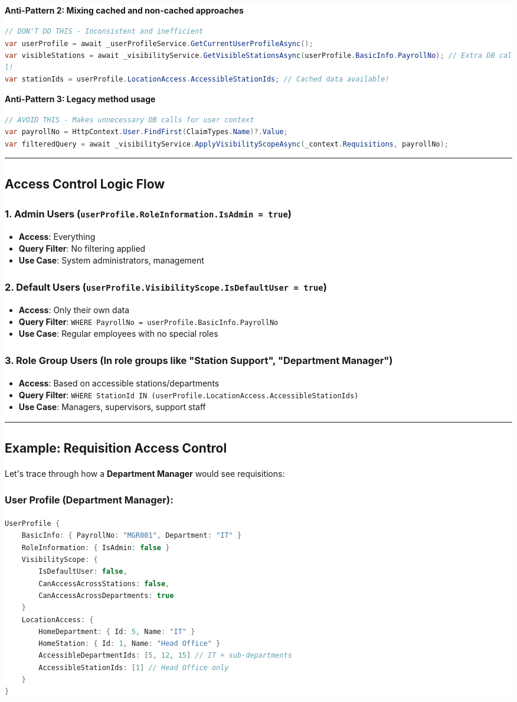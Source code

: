**Anti-Pattern 2: Mixing cached and non-cached approaches**
```csharp
// DON'T DO THIS - Inconsistent and inefficient
var userProfile = await _userProfileService.GetCurrentUserProfileAsync();
var visibleStations = await _visibilityService.GetVisibleStationsAsync(userProfile.BasicInfo.PayrollNo); // Extra DB call!
var stationIds = userProfile.LocationAccess.AccessibleStationIds; // Cached data available!
```

**Anti-Pattern 3: Legacy method usage**
```csharp
// AVOID THIS - Makes unnecessary DB calls for user context
var payrollNo = HttpContext.User.FindFirst(ClaimTypes.Name)?.Value;
var filteredQuery = await _visibilityService.ApplyVisibilityScopeAsync(_context.Requisitions, payrollNo);
```

---

## Access Control Logic Flow

### 1. **Admin Users** (`userProfile.RoleInformation.IsAdmin = true`)
- **Access**: Everything
- **Query Filter**: No filtering applied
- **Use Case**: System administrators, management

### 2. **Default Users** (`userProfile.VisibilityScope.IsDefaultUser = true`)
- **Access**: Only their own data
- **Query Filter**: `WHERE PayrollNo = userProfile.BasicInfo.PayrollNo`
- **Use Case**: Regular employees with no special roles

### 3. **Role Group Users** (In role groups like "Station Support", "Department Manager")
- **Access**: Based on accessible stations/departments
- **Query Filter**: `WHERE StationId IN (userProfile.LocationAccess.AccessibleStationIds)`
- **Use Case**: Managers, supervisors, support staff

---

## Example: Requisition Access Control

Let's trace through how a **Department Manager** would see requisitions:

### User Profile (Department Manager):
```csharp
UserProfile {
    BasicInfo: { PayrollNo: "MGR001", Department: "IT" }
    RoleInformation: { IsAdmin: false }
    VisibilityScope: {
        IsDefaultUser: false,
        CanAccessAcrossStations: false,
        CanAccessAcrossDepartments: true
    }
    LocationAccess: {
        HomeDepartment: { Id: 5, Name: "IT" }
        HomeStation: { Id: 1, Name: "Head Office" }
        AccessibleDepartmentIds: [5, 12, 15] // IT + sub-departments
        AccessibleStationIds: [1] // Head Office only
    }
}
```
